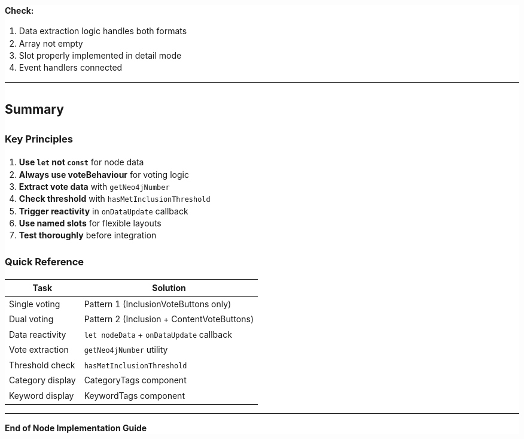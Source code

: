 **Check:**
1. Data extraction logic handles both formats
2. Array not empty
3. Slot properly implemented in detail mode
4. Event handlers connected

---

## Summary

### Key Principles

1. **Use `let` not `const`** for node data
2. **Always use voteBehaviour** for voting logic
3. **Extract vote data** with `getNeo4jNumber`
4. **Check threshold** with `hasMetInclusionThreshold`
5. **Trigger reactivity** in `onDataUpdate` callback
6. **Use named slots** for flexible layouts
7. **Test thoroughly** before integration

### Quick Reference

| Task | Solution |
|------|----------|
| Single voting | Pattern 1 (InclusionVoteButtons only) |
| Dual voting | Pattern 2 (Inclusion + ContentVoteButtons) |
| Data reactivity | `let nodeData` + `onDataUpdate` callback |
| Vote extraction | `getNeo4jNumber` utility |
| Threshold check | `hasMetInclusionThreshold` |
| Category display | CategoryTags component |
| Keyword display | KeywordTags component |

---

**End of Node Implementation Guide**